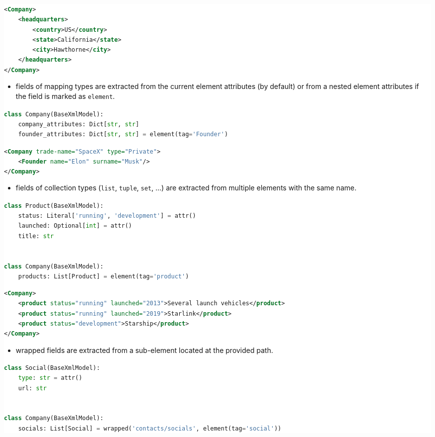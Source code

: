 ```xml
<Company>
    <headquarters>
        <country>US</country>
        <state>California</state>
        <city>Hawthorne</city>
    </headquarters>
</Company>
```

* fields of mapping types are extracted from the current element attributes (by default)
  or from a nested element attributes if the field is marked as `element`.

```python
class Company(BaseXmlModel):
    company_attributes: Dict[str, str]
    founder_attributes: Dict[str, str] = element(tag='Founder')
```

```xml
<Company trade-name="SpaceX" type="Private">
    <Founder name="Elon" surname="Musk"/>
</Company>
```

* fields of collection types (`list`, `tuple`, `set`, ...) are extracted from multiple elements with the same name.

```python
class Product(BaseXmlModel):
    status: Literal['running', 'development'] = attr()
    launched: Optional[int] = attr()
    title: str


class Company(BaseXmlModel):
    products: List[Product] = element(tag='product')
```

```xml
<Company>
    <product status="running" launched="2013">Several launch vehicles</product>
    <product status="running" launched="2019">Starlink</product>
    <product status="development">Starship</product>
</Company>
```

* wrapped fields are extracted from a sub-element located at the provided path.

```python
class Social(BaseXmlModel):
    type: str = attr()
    url: str


class Company(BaseXmlModel):
    socials: List[Social] = wrapped('contacts/socials', element(tag='social'))
```


[download-badge]: https://static.pepy.tech/personalized-badge/pydantic-xml?period=month&units=international_system&left_color=grey&right_color=orange&left_text=Downloads/month
[download-url]: https://pepy.tech/project/pydantic-xml
[licence-badge]: https://img.shields.io/badge/license-Unlicense-blue.svg
[licence-url]: https://github.com/dapper91/pydantic-xml/blob/master/LICENSE
[python-version-badge]: https://img.shields.io/pypi/pyversions/pydantic-xml.svg
[python-version-url]: https://pypi.org/project/pydantic-xml
[test-badge]: https://github.com/dapper91/pydantic-xml/actions/workflows/test.yml/badge.svg?branch=master
[test-url]: https://github.com/dapper91/pydantic-xml/actions/workflows/test.yml
[test-cov-badge]: https://codecov.io/gh/dapper91/pydantic-xml/branch/master/graph/badge.svg
[test-cov-url]: https://codecov.io/gh/dapper91/pydantic-xml